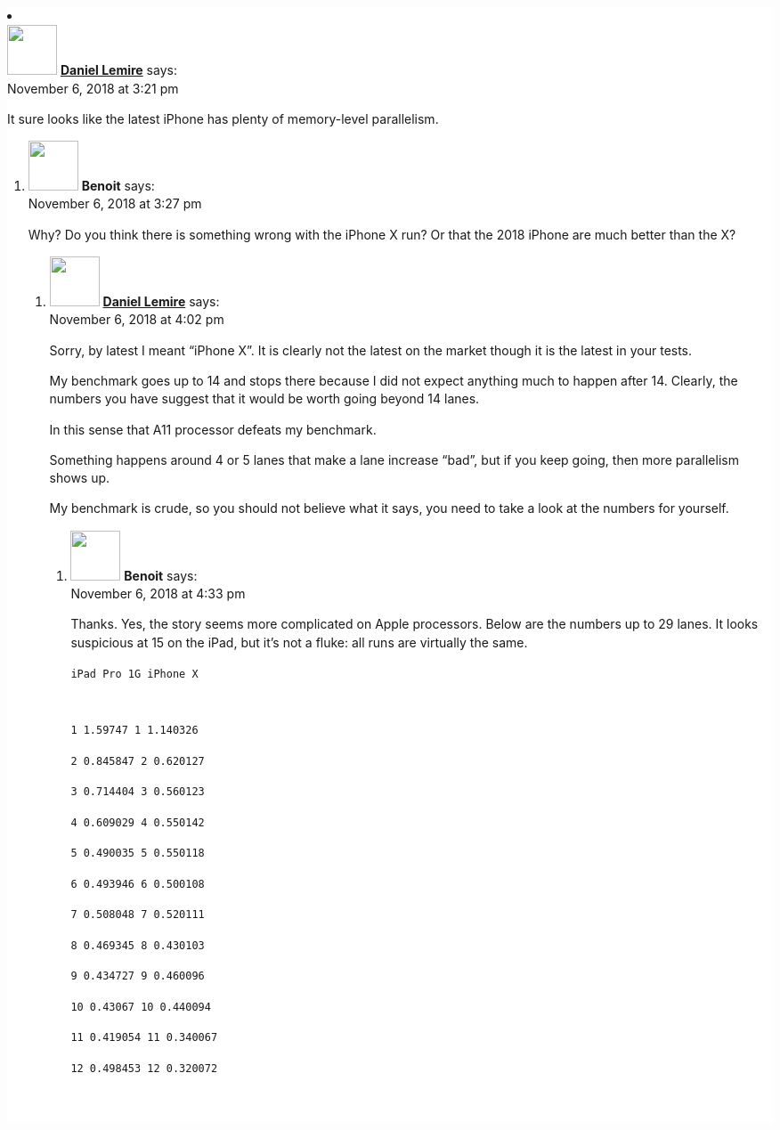 </li>
<li id="comment-362690" class="comment byuser comment-author-lemire bypostauthor even thread-odd thread-alt depth-1 parent">
<div class="comment-author vcard">
<img alt src="https://secure.gravatar.com/avatar/2ca999bef9535950f5b84281a4dab006?s=56&#038;d=mm&#038;r=g" srcset="https://secure.gravatar.com/avatar/2ca999bef9535950f5b84281a4dab006?s=112&#038;d=mm&#038;r=g 2x" class="avatar avatar-56 photo" height="56" width="56" loading="lazy" decoding="async" /> <b class="fn"><a href="https://lemire.me/en/" class="url" rel="ugc">Daniel Lemire</a></b> <span class="says">says:</span> </div>
<div class="comment-metadata"><time datetime="2018-11-06T15:21:58+00:00">November 6, 2018 at 3:21 pm</time></a> </div>
<div class="comment-content">
<p>It sure looks like the latest iPhone has plenty of memory-level parallelism.</p>
</div>
<ol class="children">
<li id="comment-362691" class="comment odd alt depth-2 parent">
<div class="comment-author vcard">
<img alt src="https://secure.gravatar.com/avatar/d3688cfea4f4cfc95cf31028a629a834?s=56&#038;d=mm&#038;r=g" srcset="https://secure.gravatar.com/avatar/d3688cfea4f4cfc95cf31028a629a834?s=112&#038;d=mm&#038;r=g 2x" class="avatar avatar-56 photo" height="56" width="56" loading="lazy" decoding="async" /> <b class="fn">Benoit</b> <span class="says">says:</span> </div>
<div class="comment-metadata"><time datetime="2018-11-06T15:27:06+00:00">November 6, 2018 at 3:27 pm</time></a> </div>
<div class="comment-content">
<p>Why? Do you think there is something wrong with the iPhone X run? Or that the 2018 iPhone are much better than the X?</p>
</div>
<ol class="children">
<li id="comment-362695" class="comment byuser comment-author-lemire bypostauthor even depth-3 parent">
<div class="comment-author vcard">
<img alt src="https://secure.gravatar.com/avatar/2ca999bef9535950f5b84281a4dab006?s=56&#038;d=mm&#038;r=g" srcset="https://secure.gravatar.com/avatar/2ca999bef9535950f5b84281a4dab006?s=112&#038;d=mm&#038;r=g 2x" class="avatar avatar-56 photo" height="56" width="56" loading="lazy" decoding="async" /> <b class="fn"><a href="https://lemire.me/en/" class="url" rel="ugc">Daniel Lemire</a></b> <span class="says">says:</span> </div>
<div class="comment-metadata"><time datetime="2018-11-06T16:02:45+00:00">November 6, 2018 at 4:02 pm</time></a> </div>
<div class="comment-content">
<p>Sorry, by latest I meant &ldquo;iPhone X&rdquo;. It is clearly not the latest on the market though it is the latest in your tests.</p>
<p>My benchmark goes up to 14 and stops there because I did not expect anything much to happen after 14. Clearly, the numbers you have suggest that it would be worth going beyond 14 lanes.</p>
<p>In this sense that A11 processor defeats my benchmark.</p>
<p>Something happens around 4 or 5 lanes that make a lane increase &ldquo;bad&rdquo;, but if you keep going, then more parallelism shows up.</p>
<p>My benchmark is crude, so you should not believe what it says, you need to take a look at the numbers for yourself.</p>
</div>
<ol class="children">
<li id="comment-362700" class="comment odd alt depth-4 parent">
<div class="comment-author vcard">
<img alt src="https://secure.gravatar.com/avatar/d3688cfea4f4cfc95cf31028a629a834?s=56&#038;d=mm&#038;r=g" srcset="https://secure.gravatar.com/avatar/d3688cfea4f4cfc95cf31028a629a834?s=112&#038;d=mm&#038;r=g 2x" class="avatar avatar-56 photo" height="56" width="56" loading="lazy" decoding="async" /> <b class="fn">Benoit</b> <span class="says">says:</span> </div>
<div class="comment-metadata"><time datetime="2018-11-06T16:33:20+00:00">November 6, 2018 at 4:33 pm</time></a> </div>
<div class="comment-content">
<p>Thanks. Yes, the story seems more complicated on Apple processors. Below are the numbers up to 29 lanes. It looks suspicious at 15 on the iPad, but it&rsquo;s not a fluke: all runs are virtually the same.</p>
<p><code>iPad Pro 1G iPhone X</p>
<p>1 1.59747 1 1.140326<br/>
2 0.845847 2 0.620127<br/>
3 0.714404 3 0.560123<br/>
4 0.609029 4 0.550142<br/>
5 0.490035 5 0.550118<br/>
6 0.493946 6 0.500108<br/>
7 0.508048 7 0.520111<br/>
8 0.469345 8 0.430103<br/>
9 0.434727 9 0.460096<br/>
10 0.43067 10 0.440094<br/>
11 0.419054 11 0.340067<br/>
12 0.498453 12 0.320072<br/>